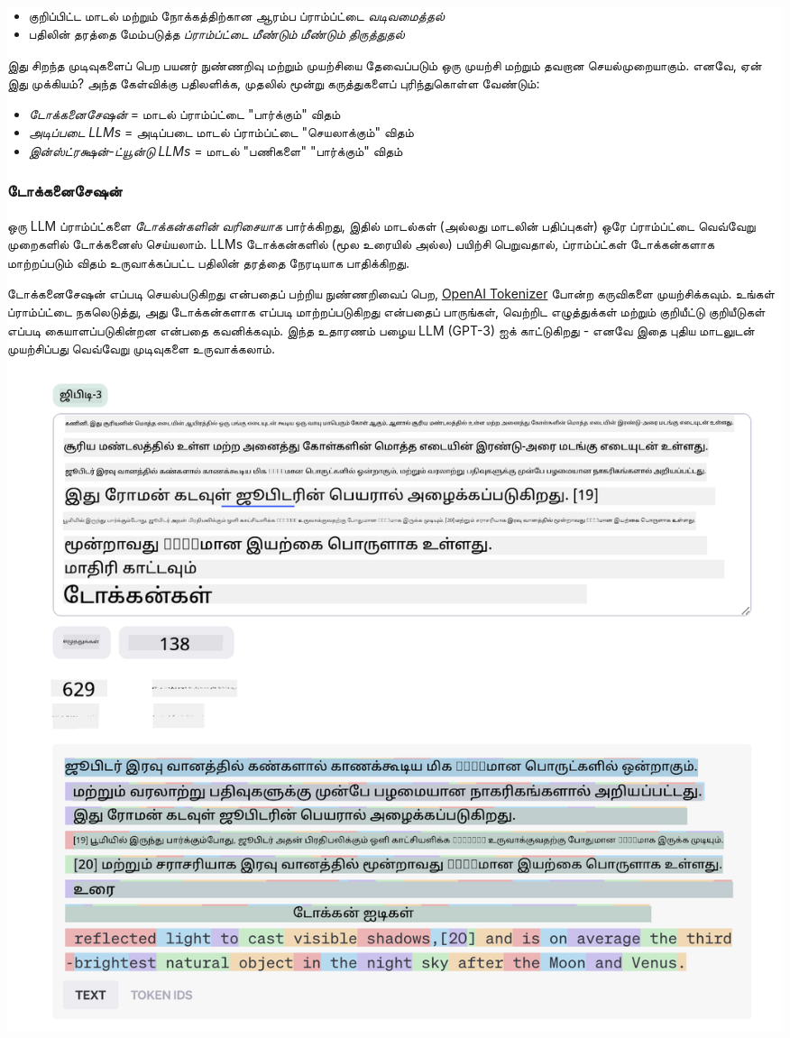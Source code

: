 - குறிப்பிட்ட மாடல் மற்றும் நோக்கத்திற்கான ஆரம்ப ப்ராம்ப்ட்டை _வடிவமைத்தல்_
- பதிலின் தரத்தை மேம்படுத்த _ப்ராம்ப்ட்டை மீண்டும் மீண்டும் திருத்துதல்_

இது சிறந்த முடிவுகளைப் பெற பயனர் நுண்ணறிவு மற்றும் முயற்சியை தேவைப்படும் ஒரு முயற்சி மற்றும் தவறான செயல்முறையாகும். எனவே, ஏன் இது முக்கியம்? அந்த கேள்விக்கு பதிலளிக்க, முதலில் மூன்று கருத்துகளைப் புரிந்துகொள்ள வேண்டும்:

- _டோக்கனைசேஷன்_ = மாடல் ப்ராம்ப்ட்டை "பார்க்கும்" விதம்
- _அடிப்படை LLMs_ = அடிப்படை மாடல் ப்ராம்ப்ட்டை "செயலாக்கும்" விதம்
- _இன்ஸ்ட்ரக்ஷன்-ட்யூன்டு LLMs_ = மாடல் "பணிகளை" "பார்க்கும்" விதம்

### டோக்கனைசேஷன்

ஒரு LLM ப்ராம்ப்ட்களை _டோக்கன்களின் வரிசையாக_ பார்க்கிறது, இதில் மாடல்கள் (அல்லது மாடலின் பதிப்புகள்) ஒரே ப்ராம்ப்ட்டை வெவ்வேறு முறைகளில் டோக்கனைஸ் செய்யலாம். LLMs டோக்கன்களில் (மூல உரையில் அல்ல) பயிற்சி பெறுவதால், ப்ராம்ப்ட்கள் டோக்கன்களாக மாற்றப்படும் விதம் உருவாக்கப்பட்ட பதிலின் தரத்தை நேரடியாக பாதிக்கிறது.

டோக்கனைசேஷன் எப்படி செயல்படுகிறது என்பதைப் பற்றிய நுண்ணறிவைப் பெற, [OpenAI Tokenizer](https://platform.openai.com/tokenizer?WT.mc_id=academic-105485-koreyst) போன்ற கருவிகளை முயற்சிக்கவும். உங்கள் ப்ராம்ப்ட்டை நகலெடுத்து, அது டோக்கன்களாக எப்படி மாற்றப்படுகிறது என்பதைப் பாருங்கள், வெற்றிட எழுத்துக்கள் மற்றும் குறியீட்டு குறியீடுகள் எப்படி கையாளப்படுகின்றன என்பதை கவனிக்கவும். இந்த உதாரணம் பழைய LLM (GPT-3) ஐக் காட்டுகிறது - எனவே இதை புதிய மாடலுடன் முயற்சிப்பது வெவ்வேறு முடிவுகளை உருவாக்கலாம்.

![டோக்கனைசேஷன்](../../../translated_images/04-tokenizer-example.e71f0a0f70356c5c7d80b21e8753a28c18a7f6d4aaa1c4b08e65d17625e85642.ta.png)
